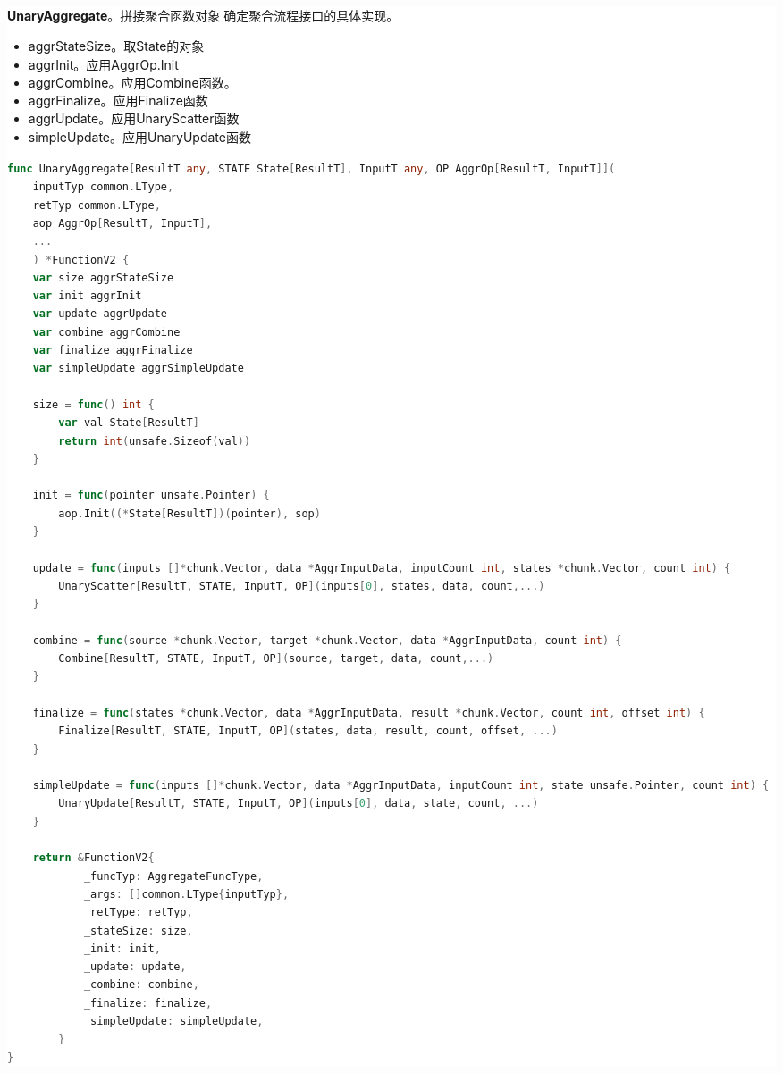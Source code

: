 **UnaryAggregate**。拼接聚合函数对象
确定聚合流程接口的具体实现。
- aggrStateSize。取State的对象
- aggrInit。应用AggrOp.Init
- aggrCombine。应用Combine函数。
- aggrFinalize。应用Finalize函数
- aggrUpdate。应用UnaryScatter函数
- simpleUpdate。应用UnaryUpdate函数

```go
func UnaryAggregate[ResultT any, STATE State[ResultT], InputT any, OP AggrOp[ResultT, InputT]](	
	inputTyp common.LType,
	retTyp common.LType,
	aop AggrOp[ResultT, InputT],
	...
	) *FunctionV2 {
	var size aggrStateSize
	var init aggrInit
	var update aggrUpdate
	var combine aggrCombine
	var finalize aggrFinalize
	var simpleUpdate aggrSimpleUpdate
	
	size = func() int {
		var val State[ResultT]
		return int(unsafe.Sizeof(val))
	}
	
	init = func(pointer unsafe.Pointer) {
		aop.Init((*State[ResultT])(pointer), sop)
	}
	
	update = func(inputs []*chunk.Vector, data *AggrInputData, inputCount int, states *chunk.Vector, count int) {
		UnaryScatter[ResultT, STATE, InputT, OP](inputs[0], states, data, count,...)
	}
	
	combine = func(source *chunk.Vector, target *chunk.Vector, data *AggrInputData, count int) {
		Combine[ResultT, STATE, InputT, OP](source, target, data, count,...)
	}
	
	finalize = func(states *chunk.Vector, data *AggrInputData, result *chunk.Vector, count int, offset int) {
		Finalize[ResultT, STATE, InputT, OP](states, data, result, count, offset, ...)
	}
	
	simpleUpdate = func(inputs []*chunk.Vector, data *AggrInputData, inputCount int, state unsafe.Pointer, count int) {
		UnaryUpdate[ResultT, STATE, InputT, OP](inputs[0], data, state, count, ...)
	}
	
	return &FunctionV2{
			_funcTyp: AggregateFuncType,
			_args: []common.LType{inputTyp},
			_retType: retTyp,
			_stateSize: size,
			_init: init,
			_update: update,
			_combine: combine,
			_finalize: finalize,
			_simpleUpdate: simpleUpdate,		
		}
}
```
